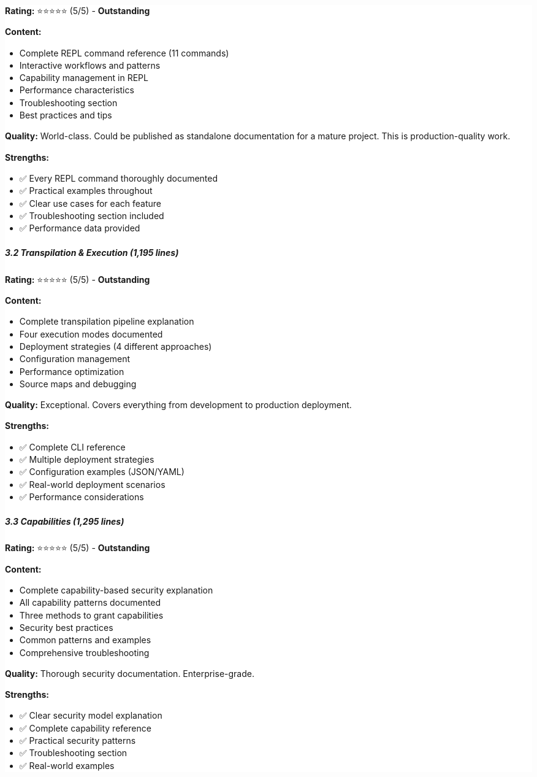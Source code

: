 **Rating:** ⭐⭐⭐⭐⭐ (5/5) - **Outstanding**

**Content:**
- Complete REPL command reference (11 commands)
- Interactive workflows and patterns
- Capability management in REPL
- Performance characteristics
- Troubleshooting section
- Best practices and tips

**Quality:** World-class. Could be published as standalone documentation for a mature project. This is production-quality work.

**Strengths:**
- ✅ Every REPL command thoroughly documented
- ✅ Practical examples throughout
- ✅ Clear use cases for each feature
- ✅ Troubleshooting section included
- ✅ Performance data provided

##### 3.2 Transpilation & Execution (1,195 lines)

**Rating:** ⭐⭐⭐⭐⭐ (5/5) - **Outstanding**

**Content:**
- Complete transpilation pipeline explanation
- Four execution modes documented
- Deployment strategies (4 different approaches)
- Configuration management
- Performance optimization
- Source maps and debugging

**Quality:** Exceptional. Covers everything from development to production deployment.

**Strengths:**
- ✅ Complete CLI reference
- ✅ Multiple deployment strategies
- ✅ Configuration examples (JSON/YAML)
- ✅ Real-world deployment scenarios
- ✅ Performance considerations

##### 3.3 Capabilities (1,295 lines)

**Rating:** ⭐⭐⭐⭐⭐ (5/5) - **Outstanding**

**Content:**
- Complete capability-based security explanation
- All capability patterns documented
- Three methods to grant capabilities
- Security best practices
- Common patterns and examples
- Comprehensive troubleshooting

**Quality:** Thorough security documentation. Enterprise-grade.

**Strengths:**
- ✅ Clear security model explanation
- ✅ Complete capability reference
- ✅ Practical security patterns
- ✅ Troubleshooting section
- ✅ Real-world examples

